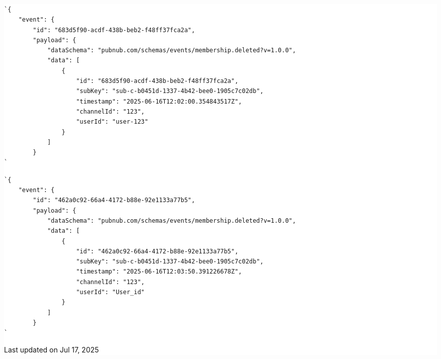 ```
`{  
    "event": {  
        "id": "683d5f90-acdf-438b-beb2-f48ff37fca2a",  
        "payload": {  
            "dataSchema": "pubnub.com/schemas/events/membership.deleted?v=1.0.0",  
            "data": [  
                {  
                    "id": "683d5f90-acdf-438b-beb2-f48ff37fca2a",  
                    "subKey": "sub-c-b0451d-1337-4b42-bee0-1905c7c02db",  
                    "timestamp": "2025-06-16T12:02:00.354843517Z",  
                    "channelId": "123",  
                    "userId": "user-123"  
                }  
            ]  
        }  
`
```

```
`{  
    "event": {  
        "id": "462a0c92-66a4-4172-b88e-92e1133a77b5",  
        "payload": {  
            "dataSchema": "pubnub.com/schemas/events/membership.deleted?v=1.0.0",  
            "data": [  
                {  
                    "id": "462a0c92-66a4-4172-b88e-92e1133a77b5",  
                    "subKey": "sub-c-b0451d-1337-4b42-bee0-1905c7c02db",  
                    "timestamp": "2025-06-16T12:03:50.391226678Z",  
                    "channelId": "123",  
                    "userId": "User_id"  
                }  
            ]  
        }  
`
```
Last updated on Jul 17, 2025